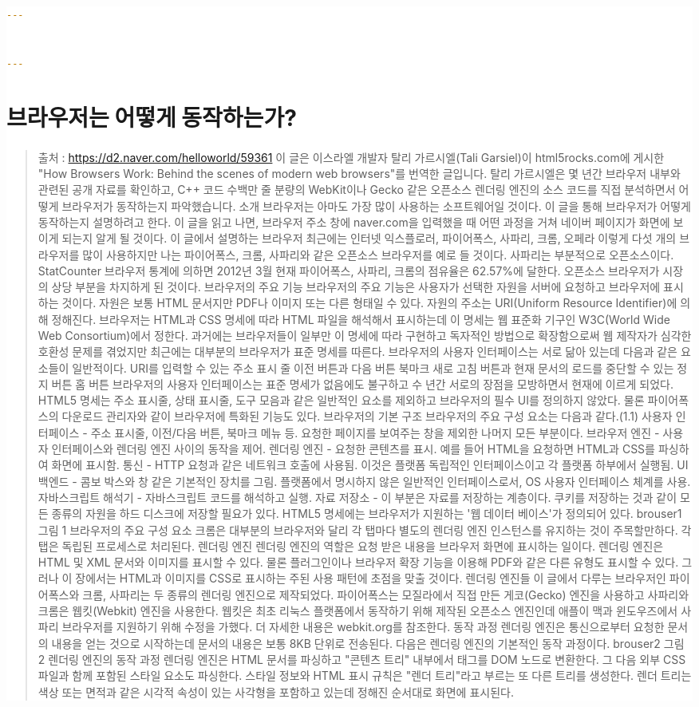 ```yaml
---


---
```


# 브라우저는 어떻게 동작하는가?

> 출처 : https://d2.naver.com/helloworld/59361
이 글은 이스라엘 개발자 탈리 가르시엘(Tali Garsiel)이 html5rocks.com에 게시한 "How Browsers Work: Behind the scenes of modern web browsers"를 번역한 글입니다. 탈리 가르시엘은 몇 년간 브라우저 내부와 관련된 공개 자료를 확인하고, C++ 코드 수백만 줄 분량의 WebKit이나 Gecko 같은 오픈소스 렌더링 엔진의 소스 코드를 직접 분석하면서 어떻게 브라우저가 동작하는지 파악했습니다.
소개
브라우저는 아마도 가장 많이 사용하는 소프트웨어일 것이다. 이 글을 통해 브라우저가 어떻게 동작하는지 설명하려고 한다. 이 글을 읽고 나면, 브라우저 주소 창에 naver.com을 입력했을 때 어떤 과정을 거쳐 네이버 페이지가 화면에 보이게 되는지 알게 될 것이다.
이 글에서 설명하는 브라우저
최근에는 인터넷 익스플로러, 파이어폭스, 사파리, 크롬, 오페라 이렇게 다섯 개의 브라우저를 많이 사용하지만 나는 파이어폭스, 크롬, 사파리와 같은 오픈소스 브라우저를 예로 들 것이다. 사파리는 부분적으로 오픈소스이다. StatCounter 브라우저 통계에 의하면 2012년 3월 현재 파이어폭스, 사파리, 크롬의 점유율은 62.57%에 달한다. 오픈소스 브라우저가 시장의 상당 부분을 차지하게 된 것이다.
브라우저의 주요 기능
브라우저의 주요 기능은 사용자가 선택한 자원을 서버에 요청하고 브라우저에 표시하는 것이다. 자원은 보통 HTML 문서지만 PDF나 이미지 또는 다른 형태일 수 있다. 자원의 주소는 URI(Uniform Resource Identifier)에 의해 정해진다.
브라우저는 HTML과 CSS 명세에 따라 HTML 파일을 해석해서 표시하는데 이 명세는 웹 표준화 기구인 W3C(World Wide Web Consortium)에서 정한다. 과거에는 브라우저들이 일부만 이 명세에 따라 구현하고 독자적인 방법으로 확장함으로써 웹 제작자가 심각한 호환성 문제를 겪었지만 최근에는 대부분의 브라우저가 표준 명세를 따른다.
브라우저의 사용자 인터페이스는 서로 닮아 있는데 다음과 같은 요소들이 일반적이다.
URI를 입력할 수 있는 주소 표시 줄
이전 버튼과 다음 버튼
북마크
새로 고침 버튼과 현재 문서의 로드를 중단할 수 있는 정지 버튼
홈 버튼
브라우저의 사용자 인터페이스는 표준 명세가 없음에도 불구하고 수 년간 서로의 장점을 모방하면서 현재에 이르게 되었다. HTML5 명세는 주소 표시줄, 상태 표시줄, 도구 모음과 같은 일반적인 요소를 제외하고 브라우저의 필수 UI를 정의하지 않았다. 물론 파이어폭스의 다운로드 관리자와 같이 브라우저에 특화된 기능도 있다.
브라우저의 기본 구조
브라우저의 주요 구성 요소는 다음과 같다.(1.1)
사용자 인터페이스 - 주소 표시줄, 이전/다음 버튼, 북마크 메뉴 등. 요청한 페이지를 보여주는 창을 제외한 나머지 모든 부분이다.
브라우저 엔진 - 사용자 인터페이스와 렌더링 엔진 사이의 동작을 제어.
렌더링 엔진 - 요청한 콘텐츠를 표시. 예를 들어 HTML을 요청하면 HTML과 CSS를 파싱하여 화면에 표시함.
통신 - HTTP 요청과 같은 네트워크 호출에 사용됨. 이것은 플랫폼 독립적인 인터페이스이고 각 플랫폼 하부에서 실행됨.
UI 백엔드 - 콤보 박스와 창 같은 기본적인 장치를 그림. 플랫폼에서 명시하지 않은 일반적인 인터페이스로서, OS 사용자 인터페이스 체계를 사용.
자바스크립트 해석기 - 자바스크립트 코드를 해석하고 실행.
자료 저장소 - 이 부분은 자료를 저장하는 계층이다. 쿠키를 저장하는 것과 같이 모든 종류의 자원을 하드 디스크에 저장할 필요가 있다. HTML5 명세에는 브라우저가 지원하는 '웹 데이터 베이스'가 정의되어 있다.
brouser1
그림 1 브라우저의 주요 구성 요소
크롬은 대부분의 브라우저와 달리 각 탭마다 별도의 렌더링 엔진 인스턴스를 유지하는 것이 주목할만하다. 각 탭은 독립된 프로세스로 처리된다.
렌더링 엔진
렌더링 엔진의 역할은 요청 받은 내용을 브라우저 화면에 표시하는 일이다.
렌더링 엔진은 HTML 및 XML 문서와 이미지를 표시할 수 있다. 물론 플러그인이나 브라우저 확장 기능을 이용해 PDF와 같은 다른 유형도 표시할 수 있다. 그러나 이 장에서는 HTML과 이미지를 CSS로 표시하는 주된 사용 패턴에 초점을 맞출 것이다.
렌더링 엔진들
이 글에서 다루는 브라우저인 파이어폭스와 크롬, 사파리는 두 종류의 렌더링 엔진으로 제작되었다. 파이어폭스는 모질라에서 직접 만든 게코(Gecko) 엔진을 사용하고 사파리와 크롬은 웹킷(Webkit) 엔진을 사용한다.
웹킷은 최초 리눅스 플랫폼에서 동작하기 위해 제작된 오픈소스 엔진인데 애플이 맥과 윈도우즈에서 사파리 브라우저를 지원하기 위해 수정을 가했다. 더 자세한 내용은 webkit.org를 참조한다.
동작 과정
렌더링 엔진은 통신으로부터 요청한 문서의 내용을 얻는 것으로 시작하는데 문서의 내용은 보통 8KB 단위로 전송된다.
다음은 렌더링 엔진의 기본적인 동작 과정이다.
brouser2
그림 2 렌더링 엔진의 동작 과정
렌더링 엔진은 HTML 문서를 파싱하고 "콘텐츠 트리" 내부에서 태그를 DOM 노드로 변환한다. 그 다음 외부 CSS 파일과 함께 포함된 스타일 요소도 파싱한다. 스타일 정보와 HTML 표시 규칙은 "렌더 트리"라고 부르는 또 다른 트리를 생성한다.
렌더 트리는 색상 또는 면적과 같은 시각적 속성이 있는 사각형을 포함하고 있는데 정해진 순서대로 화면에 표시된다.